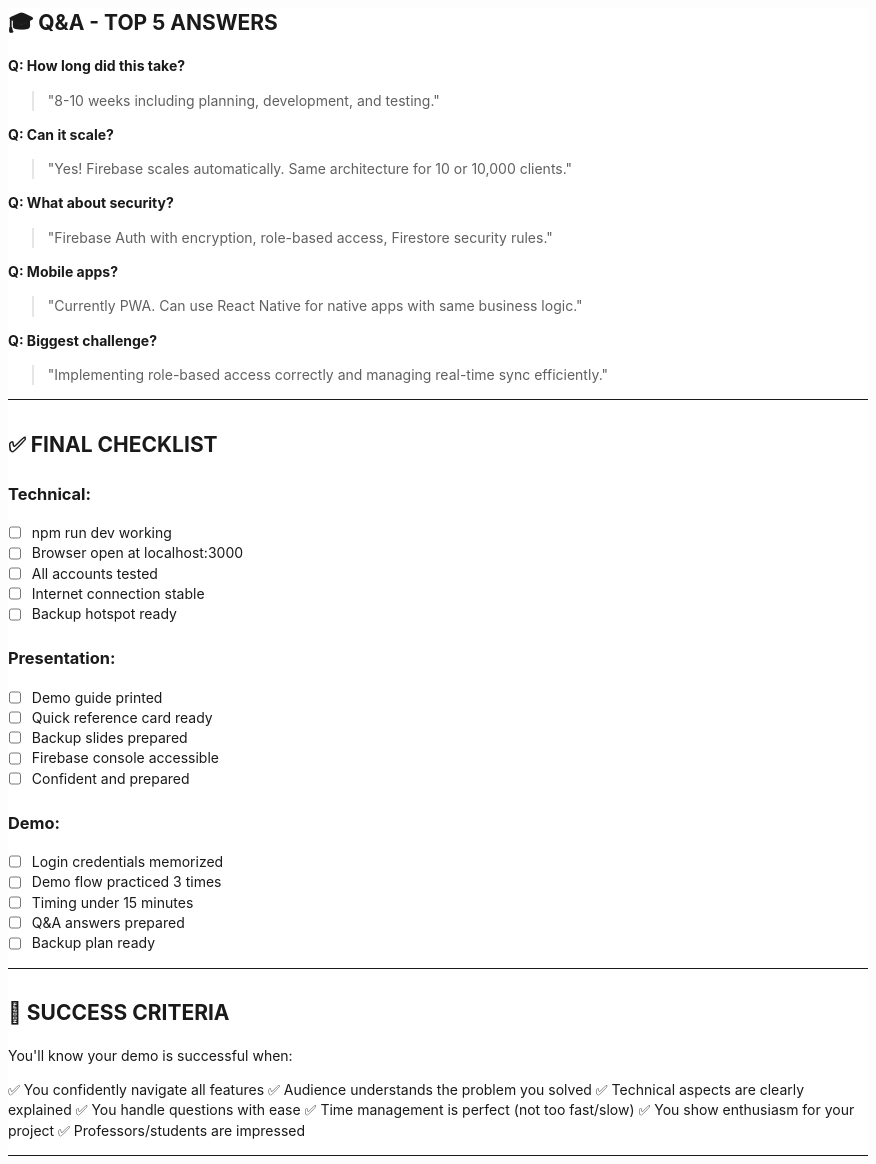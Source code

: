 
## 🎓 Q&A - TOP 5 ANSWERS

**Q: How long did this take?**
> "8-10 weeks including planning, development, and testing."

**Q: Can it scale?**
> "Yes! Firebase scales automatically. Same architecture for 10 or 10,000 clients."

**Q: What about security?**
> "Firebase Auth with encryption, role-based access, Firestore security rules."

**Q: Mobile apps?**
> "Currently PWA. Can use React Native for native apps with same business logic."

**Q: Biggest challenge?**
> "Implementing role-based access correctly and managing real-time sync efficiently."

---

## ✅ FINAL CHECKLIST

### Technical:
- [ ] npm run dev working
- [ ] Browser open at localhost:3000
- [ ] All accounts tested
- [ ] Internet connection stable
- [ ] Backup hotspot ready

### Presentation:
- [ ] Demo guide printed
- [ ] Quick reference card ready
- [ ] Backup slides prepared
- [ ] Firebase console accessible
- [ ] Confident and prepared

### Demo:
- [ ] Login credentials memorized
- [ ] Demo flow practiced 3 times
- [ ] Timing under 15 minutes
- [ ] Q&A answers prepared
- [ ] Backup plan ready

---

## 🎯 SUCCESS CRITERIA

You'll know your demo is successful when:

✅ You confidently navigate all features
✅ Audience understands the problem you solved
✅ Technical aspects are clearly explained
✅ You handle questions with ease
✅ Time management is perfect (not too fast/slow)
✅ You show enthusiasm for your project
✅ Professors/students are impressed

---